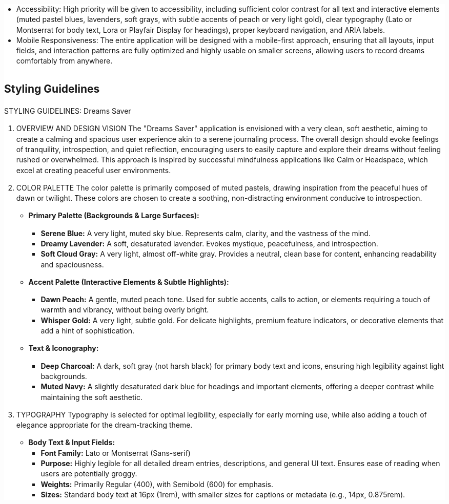 *   Accessibility: High priority will be given to accessibility, including sufficient color contrast for all text and interactive elements (muted pastel blues, lavenders, soft grays, with subtle accents of peach or very light gold), clear typography (Lato or Montserrat for body text, Lora or Playfair Display for headings), proper keyboard navigation, and ARIA labels.
*   Mobile Responsiveness: The entire application will be designed with a mobile-first approach, ensuring that all layouts, input fields, and interaction patterns are fully optimized and highly usable on smaller screens, allowing users to record dreams comfortably from anywhere.

## Styling Guidelines
STYLING GUIDELINES: Dreams Saver

1.  OVERVIEW AND DESIGN VISION
    The "Dreams Saver" application is envisioned with a very clean, soft aesthetic, aiming to create a calming and spacious user experience akin to a serene journaling process. The overall design should evoke feelings of tranquility, introspection, and quiet reflection, encouraging users to easily capture and explore their dreams without feeling rushed or overwhelmed. This approach is inspired by successful mindfulness applications like Calm or Headspace, which excel at creating peaceful user environments.

2.  COLOR PALETTE
    The color palette is primarily composed of muted pastels, drawing inspiration from the peaceful hues of dawn or twilight. These colors are chosen to create a soothing, non-distracting environment conducive to introspection.

    *   **Primary Palette (Backgrounds & Large Surfaces):**
        *   **Serene Blue:** A very light, muted sky blue. Represents calm, clarity, and the vastness of the mind.
        *   **Dreamy Lavender:** A soft, desaturated lavender. Evokes mystique, peacefulness, and introspection.
        *   **Soft Cloud Gray:** A very light, almost off-white gray. Provides a neutral, clean base for content, enhancing readability and spaciousness.

    *   **Accent Palette (Interactive Elements & Subtle Highlights):**
        *   **Dawn Peach:** A gentle, muted peach tone. Used for subtle accents, calls to action, or elements requiring a touch of warmth and vibrancy, without being overly bright.
        *   **Whisper Gold:** A very light, subtle gold. For delicate highlights, premium feature indicators, or decorative elements that add a hint of sophistication.

    *   **Text & Iconography:**
        *   **Deep Charcoal:** A dark, soft gray (not harsh black) for primary body text and icons, ensuring high legibility against light backgrounds.
        *   **Muted Navy:** A slightly desaturated dark blue for headings and important elements, offering a deeper contrast while maintaining the soft aesthetic.

3.  TYPOGRAPHY
    Typography is selected for optimal legibility, especially for early morning use, while also adding a touch of elegance appropriate for the dream-tracking theme.

    *   **Body Text & Input Fields:**
        *   **Font Family:** Lato or Montserrat (Sans-serif)
        *   **Purpose:** Highly legible for all detailed dream entries, descriptions, and general UI text. Ensures ease of reading when users are potentially groggy.
        *   **Weights:** Primarily Regular (400), with Semibold (600) for emphasis.
        *   **Sizes:** Standard body text at 16px (1rem), with smaller sizes for captions or metadata (e.g., 14px, 0.875rem).
